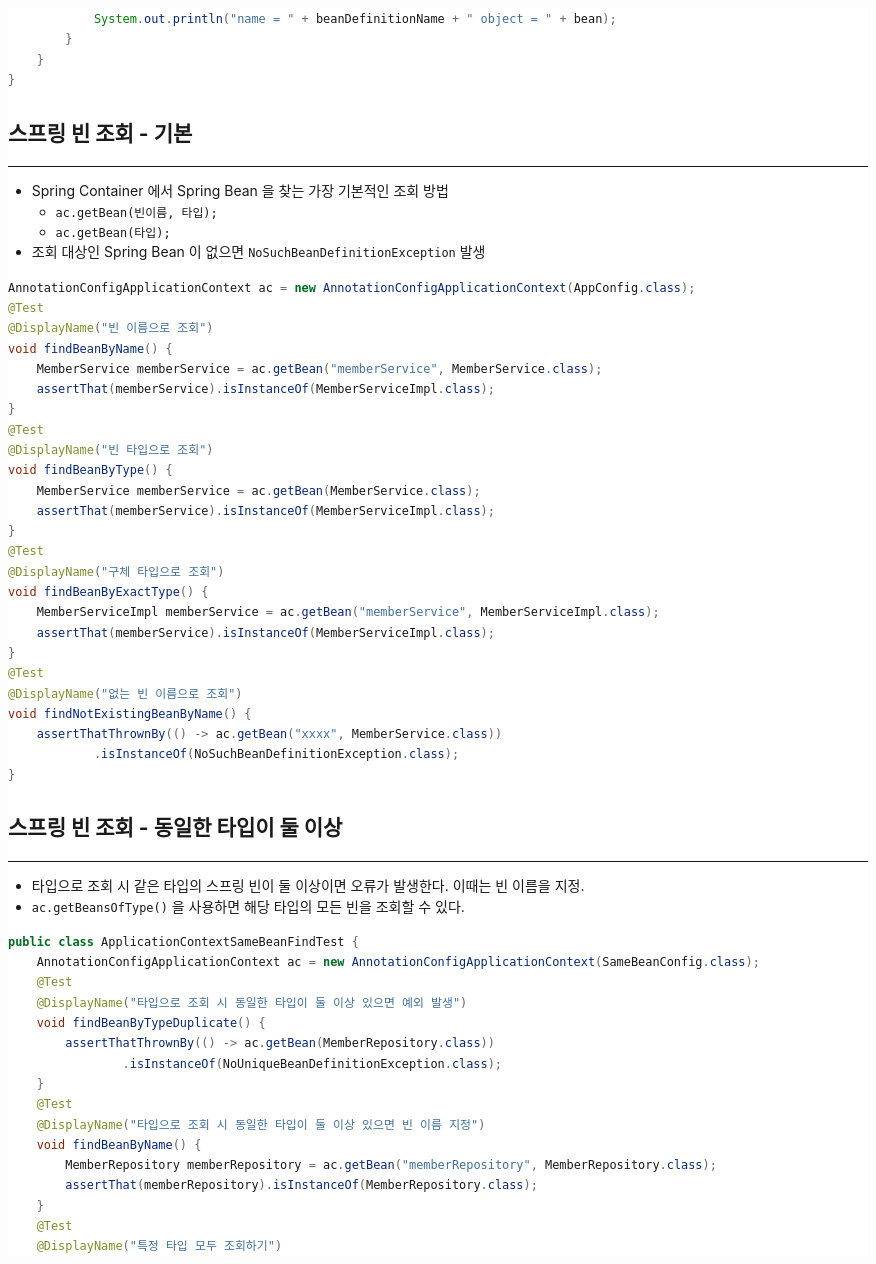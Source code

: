 ```java
            System.out.println("name = " + beanDefinitionName + " object = " + bean);
        }
    }
}
```

## 스프링 빈 조회 - 기본
---
- Spring Container 에서 Spring Bean 을 찾는 가장 기본적인 조회 방법
    - `ac.getBean(빈이름, 타입);`
    - `ac.getBean(타입);`
- 조회 대상인 Spring Bean 이 없으면 `NoSuchBeanDefinitionException` 발생
```java
AnnotationConfigApplicationContext ac = new AnnotationConfigApplicationContext(AppConfig.class);
@Test
@DisplayName("빈 이름으로 조회")
void findBeanByName() {
    MemberService memberService = ac.getBean("memberService", MemberService.class);
    assertThat(memberService).isInstanceOf(MemberServiceImpl.class);
}
@Test
@DisplayName("빈 타입으로 조회")
void findBeanByType() {
    MemberService memberService = ac.getBean(MemberService.class);
    assertThat(memberService).isInstanceOf(MemberServiceImpl.class);
}
@Test
@DisplayName("구체 타입으로 조회")
void findBeanByExactType() {
    MemberServiceImpl memberService = ac.getBean("memberService", MemberServiceImpl.class);
    assertThat(memberService).isInstanceOf(MemberServiceImpl.class);
}
@Test
@DisplayName("없는 빈 이름으로 조회")
void findNotExistingBeanByName() {
    assertThatThrownBy(() -> ac.getBean("xxxx", MemberService.class))
            .isInstanceOf(NoSuchBeanDefinitionException.class);
}
```

## 스프링 빈 조회 - 동일한 타입이 둘 이상
---
- 타입으로 조회 시 같은 타입의 스프링 빈이 둘 이상이면 오류가 발생한다. 이때는 빈 이름을 지정.
- `ac.getBeansOfType()` 을 사용하면 해당 타입의 모든 빈을 조회할 수 있다.
```java
public class ApplicationContextSameBeanFindTest {
    AnnotationConfigApplicationContext ac = new AnnotationConfigApplicationContext(SameBeanConfig.class);
    @Test
    @DisplayName("타입으로 조회 시 동일한 타입이 둘 이상 있으면 예외 발생")
    void findBeanByTypeDuplicate() {
        assertThatThrownBy(() -> ac.getBean(MemberRepository.class))
                .isInstanceOf(NoUniqueBeanDefinitionException.class);
    }
    @Test
    @DisplayName("타입으로 조회 시 동일한 타입이 둘 이상 있으면 빈 이름 지정")
    void findBeanByName() {
        MemberRepository memberRepository = ac.getBean("memberRepository", MemberRepository.class);
        assertThat(memberRepository).isInstanceOf(MemberRepository.class);
    }
    @Test
    @DisplayName("특정 타입 모두 조회하기")
```